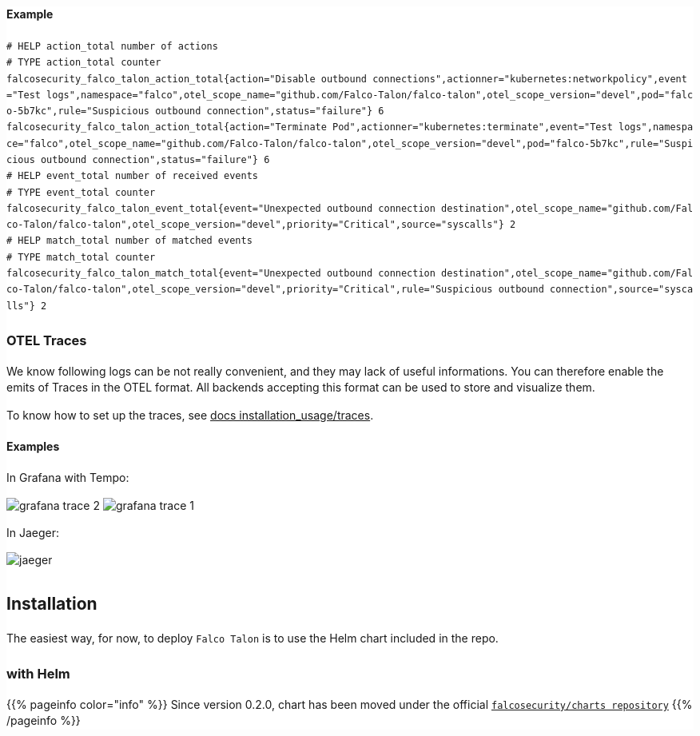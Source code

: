 #### Example

```
# HELP action_total number of actions
# TYPE action_total counter
falcosecurity_falco_talon_action_total{action="Disable outbound connections",actionner="kubernetes:networkpolicy",event="Test logs",namespace="falco",otel_scope_name="github.com/Falco-Talon/falco-talon",otel_scope_version="devel",pod="falco-5b7kc",rule="Suspicious outbound connection",status="failure"} 6
falcosecurity_falco_talon_action_total{action="Terminate Pod",actionner="kubernetes:terminate",event="Test logs",namespace="falco",otel_scope_name="github.com/Falco-Talon/falco-talon",otel_scope_version="devel",pod="falco-5b7kc",rule="Suspicious outbound connection",status="failure"} 6
# HELP event_total number of received events
# TYPE event_total counter
falcosecurity_falco_talon_event_total{event="Unexpected outbound connection destination",otel_scope_name="github.com/Falco-Talon/falco-talon",otel_scope_version="devel",priority="Critical",source="syscalls"} 2
# HELP match_total number of matched events
# TYPE match_total counter
falcosecurity_falco_talon_match_total{event="Unexpected outbound connection destination",otel_scope_name="github.com/Falco-Talon/falco-talon",otel_scope_version="devel",priority="Critical",rule="Suspicious outbound connection",source="syscalls"} 2
```

### OTEL Traces

We know following logs can be not really convenient, and they may lack of useful informations. You can therefore enable the emits of Traces in the OTEL format. All backends accepting this format can be used to store and visualize them.

To know how to set up the traces, see [docs installation_usage/traces](https://docs.falco-talon.org/docs/installation_usage/traces/).

#### Examples

In Grafana with Tempo:

![grafana trace 2](/blog/falco-talon-v0-1-0/images/grafana-trace-2.png)
![grafana trace 1](/blog/falco-talon-v0-1-0/images/grafana-trace-1.png)

In Jaeger:

![jaeger](/blog/falco-talon-v0-1-0/images/jaeger.png)

## Installation

The easiest way, for now, to deploy `Falco Talon` is to use the Helm chart included in the repo.

### with Helm

{{% pageinfo color="info" %}}
Since version 0.2.0, chart has been moved under the official [`falcosecurity/charts repository`](https://github.com/falcosecurity/charts)
{{% /pageinfo %}}
